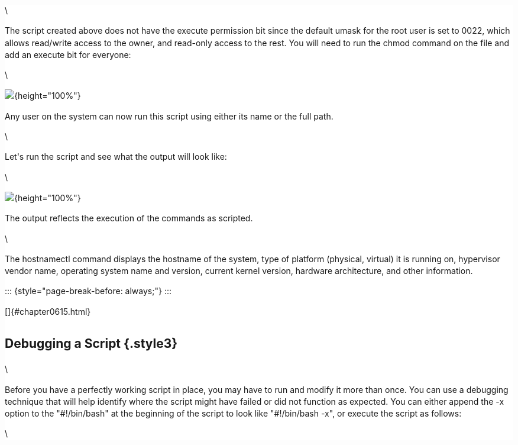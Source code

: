 \

The script created above does not have the execute permission bit since
the default umask for the root user is set to 0022, which allows
read/write access to the owner, and read-only access to the rest. You
will need to run the chmod command on the file and add an execute bit
for everyone:

\

<div>

![](image-V96GO5KX.jpg){height="100%"}

</div>

Any user on the system can now run this script using either its name or
the full path.

\

Let's run the script and see what the output will look like:

\

<div>

![](image-HT7WGILI.jpg){height="100%"}

</div>

The output reflects the execution of the commands as scripted.

\

The hostnamectl command displays the hostname of the system, type of
platform (physical, virtual) it is running on, hypervisor vendor name,
operating system name and version, current kernel version, hardware
architecture, and other information.

::: {style="page-break-before: always;"}
:::

[]{#chapter0615.html}

## Debugging a Script {.style3}

\

Before you have a perfectly working script in place, you may have to run
and modify it more than once. You can use a debugging technique that
will help identify where the script might have failed or did not
function as expected. You can either append the -x option to the
"#!/bin/bash" at the beginning of the script to look like "#!/bin/bash
-x", or execute the script as follows:

\

<div>
